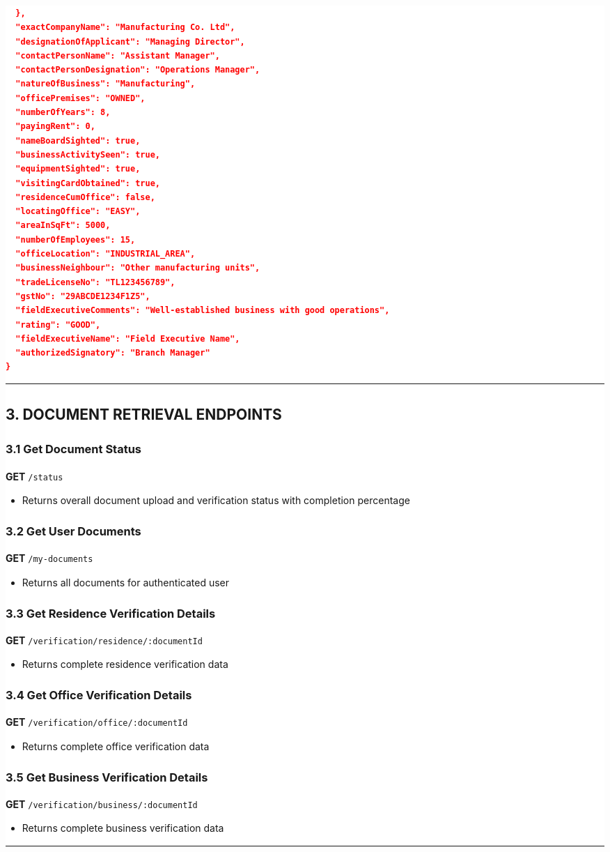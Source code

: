 ```json
  },
  "exactCompanyName": "Manufacturing Co. Ltd",
  "designationOfApplicant": "Managing Director",
  "contactPersonName": "Assistant Manager",
  "contactPersonDesignation": "Operations Manager",
  "natureOfBusiness": "Manufacturing",
  "officePremises": "OWNED",
  "numberOfYears": 8,
  "payingRent": 0,
  "nameBoardSighted": true,
  "businessActivitySeen": true,
  "equipmentSighted": true,
  "visitingCardObtained": true,
  "residenceCumOffice": false,
  "locatingOffice": "EASY",
  "areaInSqFt": 5000,
  "numberOfEmployees": 15,
  "officeLocation": "INDUSTRIAL_AREA",
  "businessNeighbour": "Other manufacturing units",
  "tradeLicenseNo": "TL123456789",
  "gstNo": "29ABCDE1234F1Z5",
  "fieldExecutiveComments": "Well-established business with good operations",
  "rating": "GOOD",
  "fieldExecutiveName": "Field Executive Name", 
  "authorizedSignatory": "Branch Manager"
}
```

---

## 3. DOCUMENT RETRIEVAL ENDPOINTS

### 3.1 Get Document Status
**GET** `/status`
- Returns overall document upload and verification status with completion percentage

### 3.2 Get User Documents  
**GET** `/my-documents`
- Returns all documents for authenticated user

### 3.3 Get Residence Verification Details
**GET** `/verification/residence/:documentId`
- Returns complete residence verification data

### 3.4 Get Office Verification Details
**GET** `/verification/office/:documentId`  
- Returns complete office verification data

### 3.5 Get Business Verification Details
**GET** `/verification/business/:documentId`
- Returns complete business verification data

---